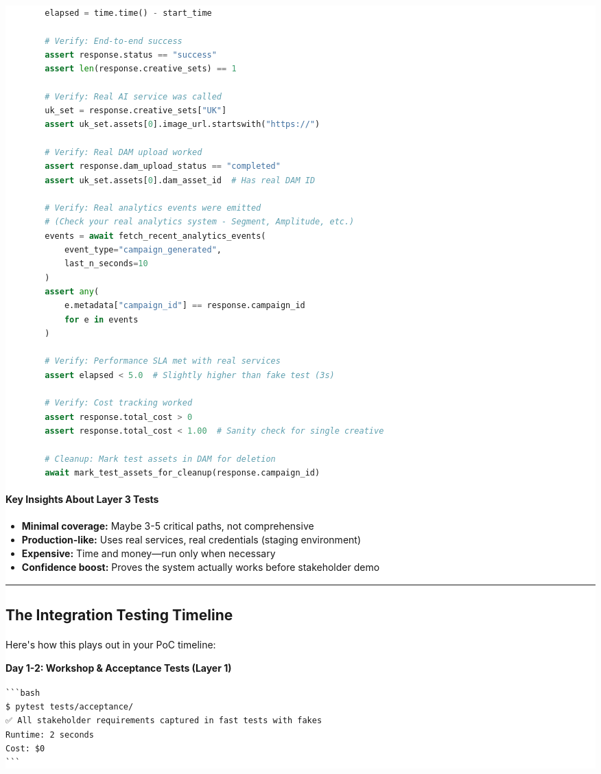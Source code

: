 ```python
        elapsed = time.time() - start_time
        
        # Verify: End-to-end success
        assert response.status == "success"
        assert len(response.creative_sets) == 1
        
        # Verify: Real AI service was called
        uk_set = response.creative_sets["UK"]
        assert uk_set.assets[0].image_url.startswith("https://")
        
        # Verify: Real DAM upload worked
        assert response.dam_upload_status == "completed"
        assert uk_set.assets[0].dam_asset_id  # Has real DAM ID
        
        # Verify: Real analytics events were emitted
        # (Check your real analytics system - Segment, Amplitude, etc.)
        events = await fetch_recent_analytics_events(
            event_type="campaign_generated",
            last_n_seconds=10
        )
        assert any(
            e.metadata["campaign_id"] == response.campaign_id 
            for e in events
        )
        
        # Verify: Performance SLA met with real services
        assert elapsed < 5.0  # Slightly higher than fake test (3s)
        
        # Verify: Cost tracking worked
        assert response.total_cost > 0
        assert response.total_cost < 1.00  # Sanity check for single creative
        
        # Cleanup: Mark test assets in DAM for deletion
        await mark_test_assets_for_cleanup(response.campaign_id)
```

#### Key Insights About Layer 3 Tests

- **Minimal coverage:** Maybe 3-5 critical paths, not comprehensive
- **Production-like:** Uses real services, real credentials (staging environment)
- **Expensive:** Time and money—run only when necessary
- **Confidence boost:** Proves the system actually works before stakeholder demo

---

## The Integration Testing Timeline

Here's how this plays out in your PoC timeline:

**Day 1-2: Workshop & Acceptance Tests (Layer 1)**

	```bash
	$ pytest tests/acceptance/
	✅ All stakeholder requirements captured in fast tests with fakes
	Runtime: 2 seconds
	Cost: $0
	```
